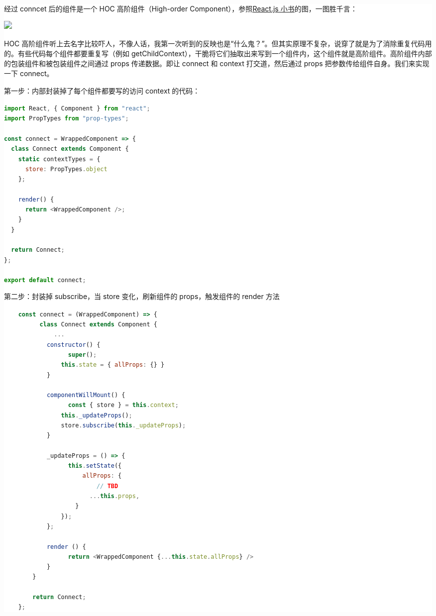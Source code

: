 经过 conncet 后的组件是一个 HOC 高阶组件（High-order Component），参照[React.js 小书](https://link.jianshu.com?t=http://huziketang.com/books/react/lesson38)的图，一图胜千言：

![](https://cdn.nlark.com/yuque/0/2019/jpeg/172796/1560152702337-assets/web-upload/cf8ea441-13d4-43ae-9b3c-4ab5b20e343c.jpeg)

HOC 高阶组件听上去名字比较吓人，不像人话，我第一次听到的反映也是“什么鬼？”。但其实原理不复杂，说穿了就是为了消除重复代码用的。有些代码每个组件都要重复写（例如 getChildContext），干脆将它们抽取出来写到一个组件内，这个组件就是高阶组件。高阶组件内部的包装组件和被包装组件之间通过 props 传递数据。即让 connect 和 context 打交道，然后通过 props 把参数传给组件自身。我们来实现一下 connect。

第一步：内部封装掉了每个组件都要写的访问 context 的代码：

```js
import React, { Component } from "react";
import PropTypes from "prop-types";

const connect = WrappedComponent => {
  class Connect extends Component {
    static contextTypes = {
      store: PropTypes.object
    };

    render() {
      return <WrappedComponent />;
    }
  }

  return Connect;
};

export default connect;
```

第二步：封装掉 subscribe，当 store 变化，刷新组件的 props，触发组件的 render 方法

```js
    const connect = (WrappedComponent) => {
          class Connect extends Component {
              ...
            constructor() {
                  super();
                this.state = { allProps: {} }
            }

            componentWillMount() {
                  const { store } = this.context;
                this._updateProps();
                store.subscribe(this._updateProps);
            }

            _updateProps = () => {
                  this.setState({
                      allProps: {
                          // TBD
                        ...this.props,
                    }
                });
            };

            render () {
                  return <WrappedComponent {...this.state.allProps} />
            }
        }

        return Connect;
    };
```
